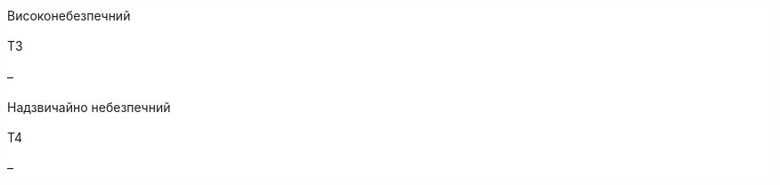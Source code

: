 <td><p>Високонебезпечний</p>
</td><td><p>Т3</p>
</td><td><p>–</p>
</td>
</tr>
<tr>
<td><p>Надзвичайно небезпечний</p>
</td><td><p>Т4</p>
</td><td><p>–</p>
</td>
</tr>
</table>
